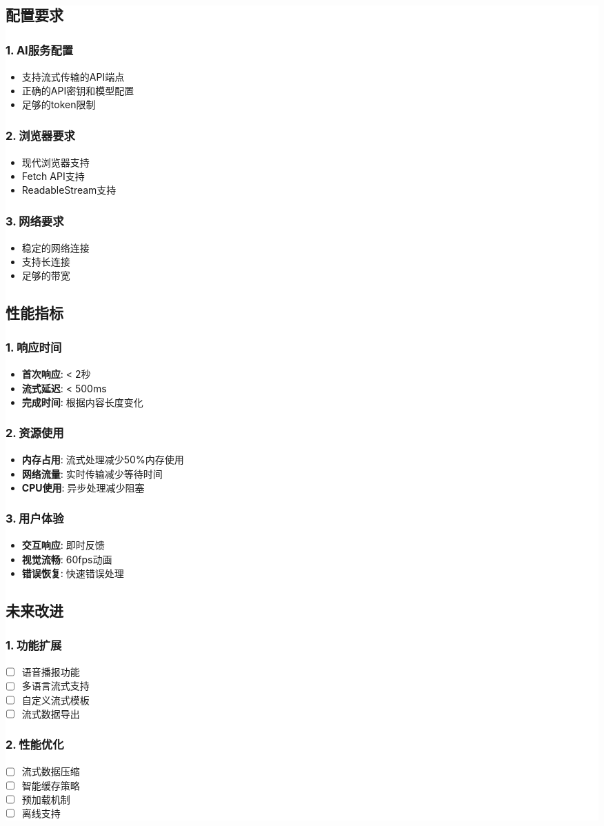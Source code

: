 ## 配置要求

### 1. AI服务配置
- 支持流式传输的API端点
- 正确的API密钥和模型配置
- 足够的token限制

### 2. 浏览器要求
- 现代浏览器支持
- Fetch API支持
- ReadableStream支持

### 3. 网络要求
- 稳定的网络连接
- 支持长连接
- 足够的带宽

## 性能指标

### 1. 响应时间
- **首次响应**: < 2秒
- **流式延迟**: < 500ms
- **完成时间**: 根据内容长度变化

### 2. 资源使用
- **内存占用**: 流式处理减少50%内存使用
- **网络流量**: 实时传输减少等待时间
- **CPU使用**: 异步处理减少阻塞

### 3. 用户体验
- **交互响应**: 即时反馈
- **视觉流畅**: 60fps动画
- **错误恢复**: 快速错误处理

## 未来改进

### 1. 功能扩展
- [ ] 语音播报功能
- [ ] 多语言流式支持
- [ ] 自定义流式模板
- [ ] 流式数据导出

### 2. 性能优化
- [ ] 流式数据压缩
- [ ] 智能缓存策略
- [ ] 预加载机制
- [ ] 离线支持
